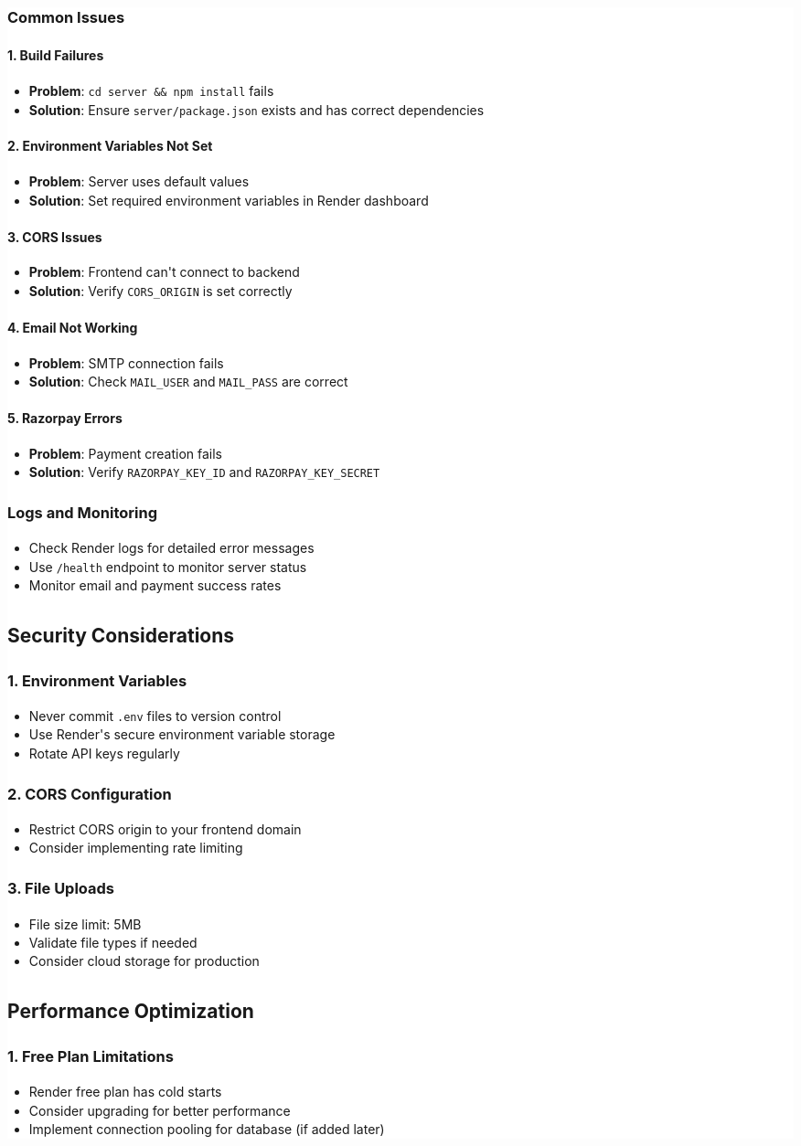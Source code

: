### Common Issues

#### 1. Build Failures
- **Problem**: `cd server && npm install` fails
- **Solution**: Ensure `server/package.json` exists and has correct dependencies

#### 2. Environment Variables Not Set
- **Problem**: Server uses default values
- **Solution**: Set required environment variables in Render dashboard

#### 3. CORS Issues
- **Problem**: Frontend can't connect to backend
- **Solution**: Verify `CORS_ORIGIN` is set correctly

#### 4. Email Not Working
- **Problem**: SMTP connection fails
- **Solution**: Check `MAIL_USER` and `MAIL_PASS` are correct

#### 5. Razorpay Errors
- **Problem**: Payment creation fails
- **Solution**: Verify `RAZORPAY_KEY_ID` and `RAZORPAY_KEY_SECRET`

### Logs and Monitoring
- Check Render logs for detailed error messages
- Use `/health` endpoint to monitor server status
- Monitor email and payment success rates

## Security Considerations

### 1. Environment Variables
- Never commit `.env` files to version control
- Use Render's secure environment variable storage
- Rotate API keys regularly

### 2. CORS Configuration
- Restrict CORS origin to your frontend domain
- Consider implementing rate limiting

### 3. File Uploads
- File size limit: 5MB
- Validate file types if needed
- Consider cloud storage for production

## Performance Optimization

### 1. Free Plan Limitations
- Render free plan has cold starts
- Consider upgrading for better performance
- Implement connection pooling for database (if added later)
